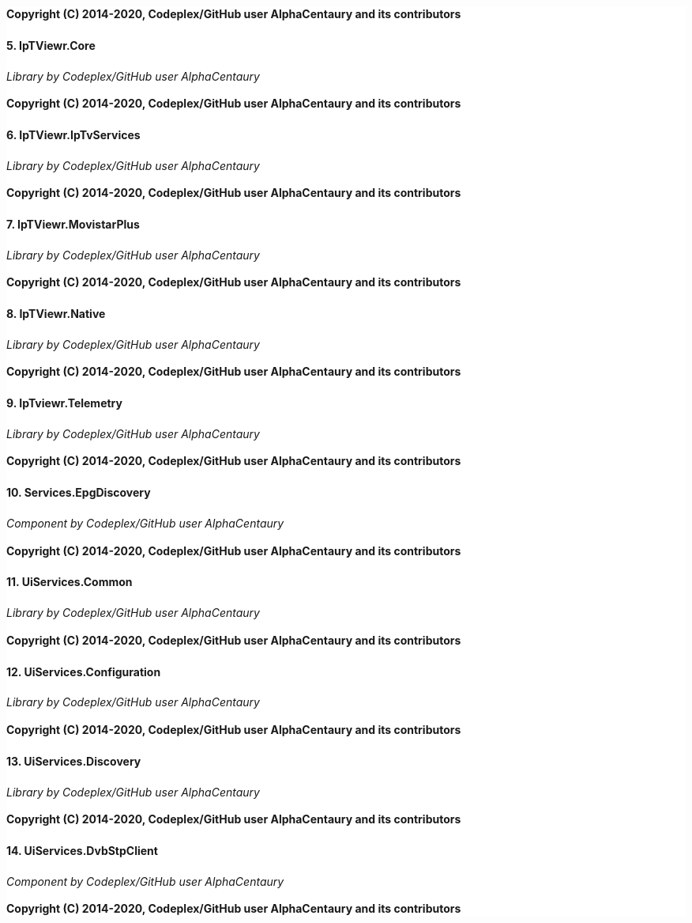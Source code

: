 **Copyright (C) 2014-2020, Codeplex/GitHub user AlphaCentaury and its contributors**


#### 5. IpTViewr.Core
_Library by Codeplex/GitHub user AlphaCentaury_

**Copyright (C) 2014-2020, Codeplex/GitHub user AlphaCentaury and its contributors**


#### 6. IpTViewr.IpTvServices
_Library by Codeplex/GitHub user AlphaCentaury_

**Copyright (C) 2014-2020, Codeplex/GitHub user AlphaCentaury and its contributors**


#### 7. IpTViewr.MovistarPlus
_Library by Codeplex/GitHub user AlphaCentaury_

**Copyright (C) 2014-2020, Codeplex/GitHub user AlphaCentaury and its contributors**


#### 8. IpTViewr.Native
_Library by Codeplex/GitHub user AlphaCentaury_

**Copyright (C) 2014-2020, Codeplex/GitHub user AlphaCentaury and its contributors**


#### 9. IpTviewr.Telemetry
_Library by Codeplex/GitHub user AlphaCentaury_

**Copyright (C) 2014-2020, Codeplex/GitHub user AlphaCentaury and its contributors**


#### 10. Services.EpgDiscovery
_Component by Codeplex/GitHub user AlphaCentaury_

**Copyright (C) 2014-2020, Codeplex/GitHub user AlphaCentaury and its contributors**


#### 11. UiServices.Common
_Library by Codeplex/GitHub user AlphaCentaury_

**Copyright (C) 2014-2020, Codeplex/GitHub user AlphaCentaury and its contributors**


#### 12. UiServices.Configuration
_Library by Codeplex/GitHub user AlphaCentaury_

**Copyright (C) 2014-2020, Codeplex/GitHub user AlphaCentaury and its contributors**


#### 13. UiServices.Discovery
_Library by Codeplex/GitHub user AlphaCentaury_

**Copyright (C) 2014-2020, Codeplex/GitHub user AlphaCentaury and its contributors**


#### 14. UiServices.DvbStpClient
_Component by Codeplex/GitHub user AlphaCentaury_

**Copyright (C) 2014-2020, Codeplex/GitHub user AlphaCentaury and its contributors**
